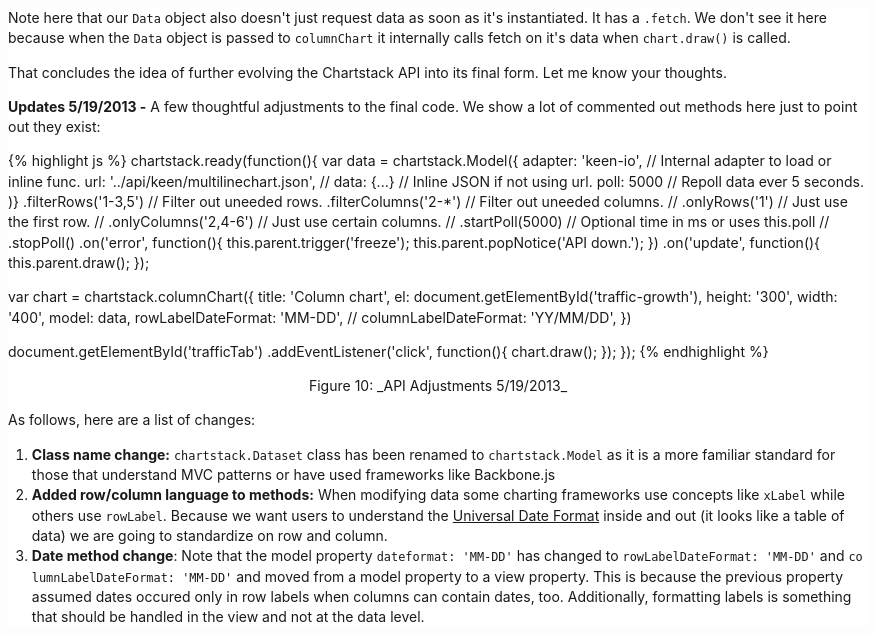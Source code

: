 Note here that our `Data` object also doesn't just request data as soon as it's instantiated. It has a `.fetch`. We don't see it here because when the `Data` object is passed to `columnChart` it internally calls fetch on it's data when `chart.draw()` is called.

That concludes the idea of further evolving the Chartstack API into its final form.  Let me know your thoughts.

**Updates 5/19/2013 -** A few thoughtful adjustments to the final code. We show a lot of commented out methods here just to point out they exist:

{% highlight js %}
chartstack.ready(function(){
  var data = chartstack.Model({
    adapter: 'keen-io', // Internal adapter to load or inline func.
    url: '../api/keen/multilinechart.json',
    // data: {...} // Inline JSON if not using url.
    poll: 5000 // Repoll data ever 5 seconds.
  )}
    .filterRows('1-3,5') // Filter out uneeded rows.
    .filterColumns('2-*') // Filter out uneeded columns.
    // .onlyRows('1') // Just use the first row.
    // .onlyColumns('2,4-6') // Just use certain columns.
    // .startPoll(5000) // Optional time in ms or uses this.poll
    // .stopPoll()
    .on('error', function(){
      this.parent.trigger('freeze');
      this.parent.popNotice('API down.');
    })
    .on('update', function(){
      this.parent.draw();
    });

  var chart = chartstack.columnChart({
    title: 'Column chart',
    el: document.getElementById('traffic-growth'),
    height: '300',
    width: '400',
    model: data,
    rowLabelDateFormat: 'MM-DD',
    // columnLabelDateFormat: 'YY/MM/DD',
  })

  document.getElementById('trafficTab')
    .addEventListener('click', function(){
      chart.draw();
    });
});
{% endhighlight %}
<center>Figure 10: _API Adjustments 5/19/2013_</center>

As follows, here are a list of changes:

1. **Class name change:** `chartstack.Dataset` class has been renamed to `chartstack.Model` as it is a more familiar standard for those that understand MVC patterns or have used frameworks like Backbone.js
2. **Added row/column language to methods:** When modifying data some charting frameworks use concepts like `xLabel` while others use `rowLabel`.  Because we want users to understand the [Universal Date Format](https://github.com/keenlabs/chartstack/wiki/Unified-Chart-Data-Format) inside and out (it looks like a table of data) we are going to standardize on row and column.
3. **Date method change**: Note that the model property `dateformat: 'MM-DD'` has changed to `rowLabelDateFormat: 'MM-DD'` and `columnLabelDateFormat: 'MM-DD'` and moved from a model property to a view property.  This is because the previous property assumed dates occured only in row labels when columns can contain dates, too. Additionally, formatting labels is something that should be handled in the view and not at the data level.